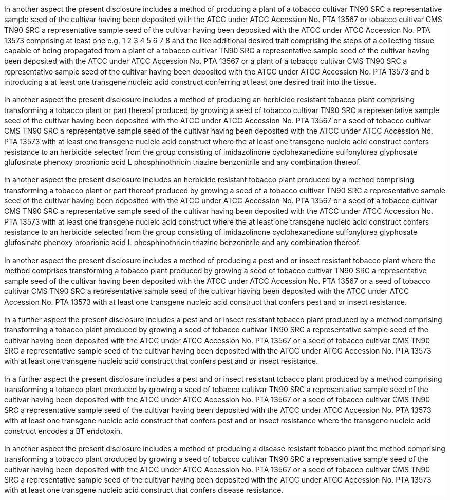 In another aspect the present disclosure includes a method of producing a plant of a tobacco cultivar TN90 SRC a representative sample seed of the cultivar having been deposited with the ATCC under ATCC Accession No. PTA 13567 or tobacco cultivar CMS TN90 SRC a representative sample seed of the cultivar having been deposited with the ATCC under ATCC Accession No. PTA 13573 comprising at least one e.g. 1 2 3 4 5 6 7 8 and the like additional desired trait comprising the steps of a collecting tissue capable of being propagated from a plant of a tobacco cultivar TN90 SRC a representative sample seed of the cultivar having been deposited with the ATCC under ATCC Accession No. PTA 13567 or a plant of a tobacco cultivar CMS TN90 SRC a representative sample seed of the cultivar having been deposited with the ATCC under ATCC Accession No. PTA 13573 and b introducing a at least one transgene nucleic acid construct conferring at least one desired trait into the tissue.

In another aspect the present disclosure includes a method of producing an herbicide resistant tobacco plant comprising transforming a tobacco plant or part thereof produced by growing a seed of tobacco cultivar TN90 SRC a representative sample seed of the cultivar having been deposited with the ATCC under ATCC Accession No. PTA 13567 or a seed of tobacco cultivar CMS TN90 SRC a representative sample seed of the cultivar having been deposited with the ATCC under ATCC Accession No. PTA 13573 with at least one transgene nucleic acid construct where the at least one transgene nucleic acid construct confers resistance to an herbicide selected from the group consisting of imidazolinone cyclohexanedione sulfonylurea glyphosate glufosinate phenoxy proprionic acid L phosphinothricin triazine benzonitrile and any combination thereof.

In another aspect the present disclosure includes an herbicide resistant tobacco plant produced by a method comprising transforming a tobacco plant or part thereof produced by growing a seed of a tobacco cultivar TN90 SRC a representative sample seed of the cultivar having been deposited with the ATCC under ATCC Accession No. PTA 13567 or a seed of a tobacco cultivar CMS TN90 SRC a representative sample seed of the cultivar having been deposited with the ATCC under ATCC Accession No. PTA 13573 with at least one transgene nucleic acid construct where the at least one transgene nucleic acid construct confers resistance to an herbicide selected from the group consisting of imidazolinone cyclohexanedione sulfonylurea glyphosate glufosinate phenoxy proprionic acid L phosphinothricin triazine benzonitrile and any combination thereof.

In another aspect the present disclosure includes a method of producing a pest and or insect resistant tobacco plant where the method comprises transforming a tobacco plant produced by growing a seed of tobacco cultivar TN90 SRC a representative sample seed of the cultivar having been deposited with the ATCC under ATCC Accession No. PTA 13567 or a seed of tobacco cultivar CMS TN90 SRC a representative sample seed of the cultivar having been deposited with the ATCC under ATCC Accession No. PTA 13573 with at least one transgene nucleic acid construct that confers pest and or insect resistance.

In a further aspect the present disclosure includes a pest and or insect resistant tobacco plant produced by a method comprising transforming a tobacco plant produced by growing a seed of tobacco cultivar TN90 SRC a representative sample seed of the cultivar having been deposited with the ATCC under ATCC Accession No. PTA 13567 or a seed of tobacco cultivar CMS TN90 SRC a representative sample seed of the cultivar having been deposited with the ATCC under ATCC Accession No. PTA 13573 with at least one transgene nucleic acid construct that confers pest and or insect resistance.

In a further aspect the present disclosure includes a pest and or insect resistant tobacco plant produced by a method comprising transforming a tobacco plant produced by growing a seed of tobacco cultivar TN90 SRC a representative sample seed of the cultivar having been deposited with the ATCC under ATCC Accession No. PTA 13567 or a seed of tobacco cultivar CMS TN90 SRC a representative sample seed of the cultivar having been deposited with the ATCC under ATCC Accession No. PTA 13573 with at least one transgene nucleic acid construct that confers pest and or insect resistance where the transgene nucleic acid construct encodes a BT endotoxin.

In another aspect the present disclosure includes a method of producing a disease resistant tobacco plant the method comprising transforming a tobacco plant produced by growing a seed of tobacco cultivar TN90 SRC a representative sample seed of the cultivar having been deposited with the ATCC under ATCC Accession No. PTA 13567 or a seed of tobacco cultivar CMS TN90 SRC a representative sample seed of the cultivar having been deposited with the ATCC under ATCC Accession No. PTA 13573 with at least one transgene nucleic acid construct that confers disease resistance.
